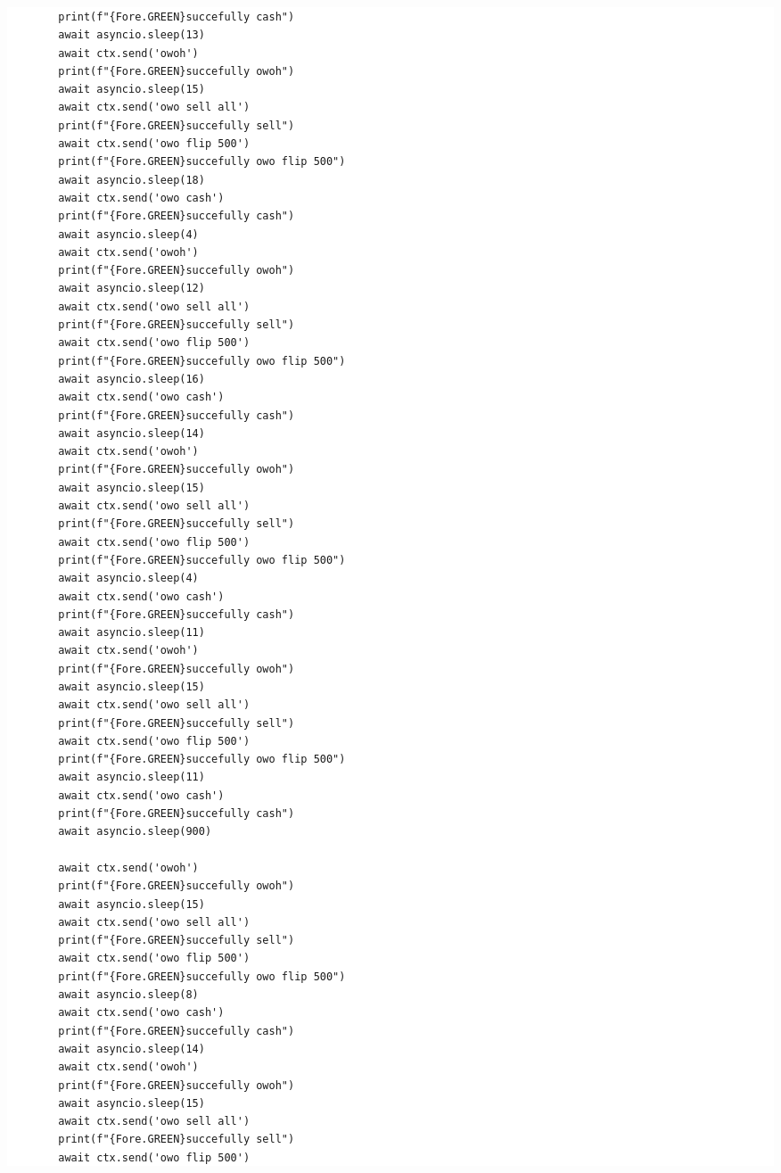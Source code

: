             print(f"{Fore.GREEN}succefully cash")
            await asyncio.sleep(13)
            await ctx.send('owoh')
            print(f"{Fore.GREEN}succefully owoh")
            await asyncio.sleep(15)
            await ctx.send('owo sell all')
            print(f"{Fore.GREEN}succefully sell")
            await ctx.send('owo flip 500')
            print(f"{Fore.GREEN}succefully owo flip 500")
            await asyncio.sleep(18)
            await ctx.send('owo cash')
            print(f"{Fore.GREEN}succefully cash")
            await asyncio.sleep(4)
            await ctx.send('owoh')
            print(f"{Fore.GREEN}succefully owoh")
            await asyncio.sleep(12)
            await ctx.send('owo sell all')
            print(f"{Fore.GREEN}succefully sell")
            await ctx.send('owo flip 500')
            print(f"{Fore.GREEN}succefully owo flip 500")
            await asyncio.sleep(16)
            await ctx.send('owo cash')
            print(f"{Fore.GREEN}succefully cash")
            await asyncio.sleep(14)
            await ctx.send('owoh')
            print(f"{Fore.GREEN}succefully owoh")
            await asyncio.sleep(15)
            await ctx.send('owo sell all')
            print(f"{Fore.GREEN}succefully sell")
            await ctx.send('owo flip 500')
            print(f"{Fore.GREEN}succefully owo flip 500")
            await asyncio.sleep(4)
            await ctx.send('owo cash')
            print(f"{Fore.GREEN}succefully cash")
            await asyncio.sleep(11)
            await ctx.send('owoh')
            print(f"{Fore.GREEN}succefully owoh")
            await asyncio.sleep(15)
            await ctx.send('owo sell all')
            print(f"{Fore.GREEN}succefully sell")
            await ctx.send('owo flip 500')
            print(f"{Fore.GREEN}succefully owo flip 500")
            await asyncio.sleep(11)
            await ctx.send('owo cash')
            print(f"{Fore.GREEN}succefully cash")
            await asyncio.sleep(900)

            await ctx.send('owoh')
            print(f"{Fore.GREEN}succefully owoh")
            await asyncio.sleep(15)
            await ctx.send('owo sell all')
            print(f"{Fore.GREEN}succefully sell")
            await ctx.send('owo flip 500')
            print(f"{Fore.GREEN}succefully owo flip 500")
            await asyncio.sleep(8)
            await ctx.send('owo cash')
            print(f"{Fore.GREEN}succefully cash")
            await asyncio.sleep(14)
            await ctx.send('owoh')
            print(f"{Fore.GREEN}succefully owoh")
            await asyncio.sleep(15)
            await ctx.send('owo sell all')
            print(f"{Fore.GREEN}succefully sell")
            await ctx.send('owo flip 500')